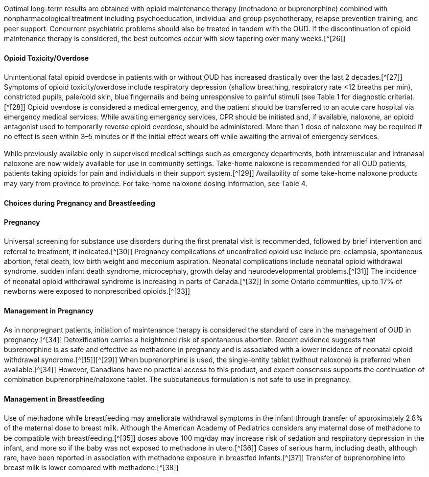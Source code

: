 Optimal long-term results are obtained with opioid maintenance therapy (methadone or buprenorphine) combined with nonpharmacological treatment including psychoeducation, individual and group psychotherapy, relapse prevention training, and peer support. Concurrent psychiatric problems should also be treated in tandem with the OUD. If the discontinuation of opioid maintenance therapy is considered, the best outcomes occur with slow tapering over many weeks.​[^[26]]

#### Opioid Toxicity/Overdose

Unintentional fatal opioid overdose in patients with or without OUD has increased drastically over the last 2 decades.​[^[27]] Symptoms of opioid toxicity/overdose include respiratory depression (shallow breathing, respiratory rate <12 breaths per min), constricted pupils, pale/cold skin, blue fingernails and being unresponsive to painful stimuli (see Table 1 for diagnostic criteria).​[^[28]] Opioid overdose is considered a medical emergency, and the patient should be transferred to an acute care hospital via emergency medical services. While awaiting emergency services, CPR should be initiated and, if available, naloxone, an opioid antagonist used to temporarily reverse opioid overdose, should be administered. More than 1 dose of naloxone may be required if no effect is seen within 3–5 minutes or if the initial effect wears off while awaiting the arrival of emergency services.

While previously available only in supervised medical settings such as emergency departments, both intramuscular and intranasal naloxone are now widely available for use in community settings. Take-home naloxone is recommended for all OUD patients, patients taking opioids for pain and individuals in their support system.​[^[29]] Availability of some take-home naloxone products may vary from province to province. For take-home naloxone dosing information, see Table 4.

#### Choices during Pregnancy and Breastfeeding

#### Pregnancy

Universal screening for substance use disorders during the first prenatal visit is recommended, followed by brief intervention and referral to treatment, if indicated.​[^[30]] Pregnancy complications of uncontrolled opioid use include pre-eclampsia, spontaneous abortion, fetal death, low birth weight and meconium aspiration. Neonatal complications include neonatal opioid withdrawal syndrome, sudden infant death syndrome, microcephaly, growth delay and neurodevelopmental problems.​[^[31]] The incidence of neonatal opioid withdrawal syndrome is increasing in parts of Canada.​[^[32]] In some Ontario communities, up to 17% of newborns were exposed to nonprescribed opioids.​[^[33]]

#### Management in Pregnancy

As in nonpregnant patients, initiation of maintenance therapy is considered the standard of care in the management of OUD in pregnancy.​[^[34]] Detoxification carries a heightened risk of spontaneous abortion. Recent evidence suggests that buprenorphine is as safe and effective as methadone in pregnancy and is associated with a lower incidence of neonatal opioid withdrawal syndrome.​[^[15]]​[^[29]] When buprenorphine is used, the single-entity tablet (without naloxone) is preferred when available.​[^[34]] However, Canadians have no practical access to this product, and expert consensus supports the continuation of combination buprenorphine/naloxone tablet. The subcutaneous formulation is not safe to use in pregnancy.

#### Management in Breastfeeding

Use of methadone while breastfeeding may ameliorate withdrawal symptoms in the infant through transfer of approximately 2.8% of the maternal dose to breast milk. Although the American Academy of Pediatrics considers any maternal dose of methadone to be compatible with breastfeeding,​[^[35]] doses above 100 mg/day may increase risk of sedation and respiratory depression in the infant, and more so if the baby was not exposed to methadone in utero.​[^[36]] Cases of serious harm, including death, although rare, have been reported in association with methadone exposure in breastfed infants.​[^[37]] Transfer of buprenorphine into breast milk is lower compared with methadone.​[^[38]]
